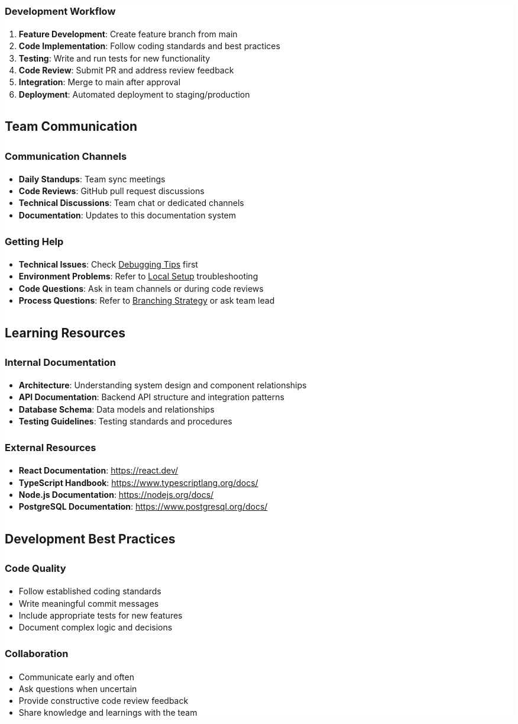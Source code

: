 ### Development Workflow
1. **Feature Development**: Create feature branch from main
2. **Code Implementation**: Follow coding standards and best practices
3. **Testing**: Write and run tests for new functionality
4. **Code Review**: Submit PR and address review feedback
5. **Integration**: Merge to main after approval
6. **Deployment**: Automated deployment to staging/production

## Team Communication

### Communication Channels
- **Daily Standups**: Team sync meetings
- **Code Reviews**: GitHub pull request discussions
- **Technical Discussions**: Team chat or dedicated channels
- **Documentation**: Updates to this documentation system

### Getting Help
- **Technical Issues**: Check [Debugging Tips](./debugging_tips.md) first
- **Environment Problems**: Refer to [Local Setup](./local_setup.md) troubleshooting
- **Code Questions**: Ask in team channels or during code reviews
- **Process Questions**: Refer to [Branching Strategy](./branching_strategy.md) or ask team lead

## Learning Resources

### Internal Documentation
- **Architecture**: Understanding system design and component relationships
- **API Documentation**: Backend API structure and integration patterns
- **Database Schema**: Data models and relationships
- **Testing Guidelines**: Testing standards and procedures

### External Resources
- **React Documentation**: https://react.dev/
- **TypeScript Handbook**: https://www.typescriptlang.org/docs/
- **Node.js Documentation**: https://nodejs.org/docs/
- **PostgreSQL Documentation**: https://www.postgresql.org/docs/

## Development Best Practices

### Code Quality
- Follow established coding standards
- Write meaningful commit messages
- Include appropriate tests for new features
- Document complex logic and decisions

### Collaboration
- Communicate early and often
- Ask questions when uncertain
- Provide constructive code review feedback
- Share knowledge and learnings with the team
